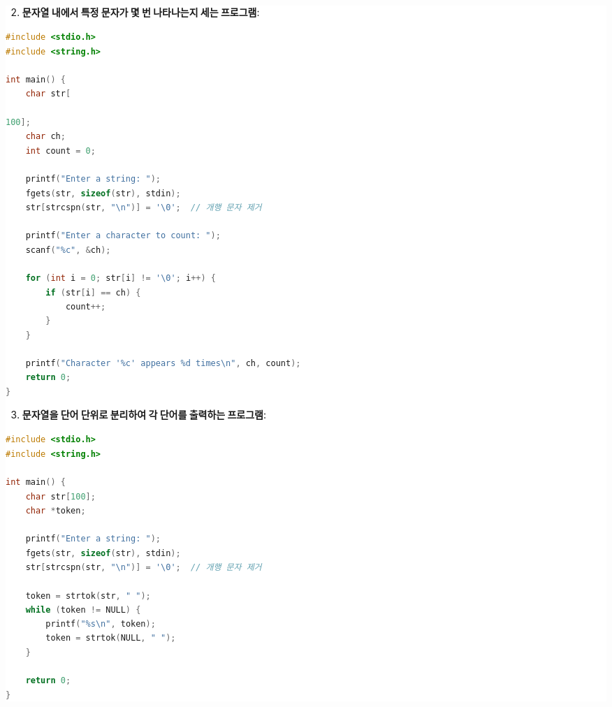 2. **문자열 내에서 특정 문자가 몇 번 나타나는지 세는 프로그램**:

```c
#include <stdio.h>
#include <string.h>

int main() {
    char str[

100];
    char ch;
    int count = 0;

    printf("Enter a string: ");
    fgets(str, sizeof(str), stdin);
    str[strcspn(str, "\n")] = '\0';  // 개행 문자 제거

    printf("Enter a character to count: ");
    scanf("%c", &ch);

    for (int i = 0; str[i] != '\0'; i++) {
        if (str[i] == ch) {
            count++;
        }
    }

    printf("Character '%c' appears %d times\n", ch, count);
    return 0;
}
```

3. **문자열을 단어 단위로 분리하여 각 단어를 출력하는 프로그램**:

```c
#include <stdio.h>
#include <string.h>

int main() {
    char str[100];
    char *token;

    printf("Enter a string: ");
    fgets(str, sizeof(str), stdin);
    str[strcspn(str, "\n")] = '\0';  // 개행 문자 제거

    token = strtok(str, " ");
    while (token != NULL) {
        printf("%s\n", token);
        token = strtok(NULL, " ");
    }

    return 0;
}
```
